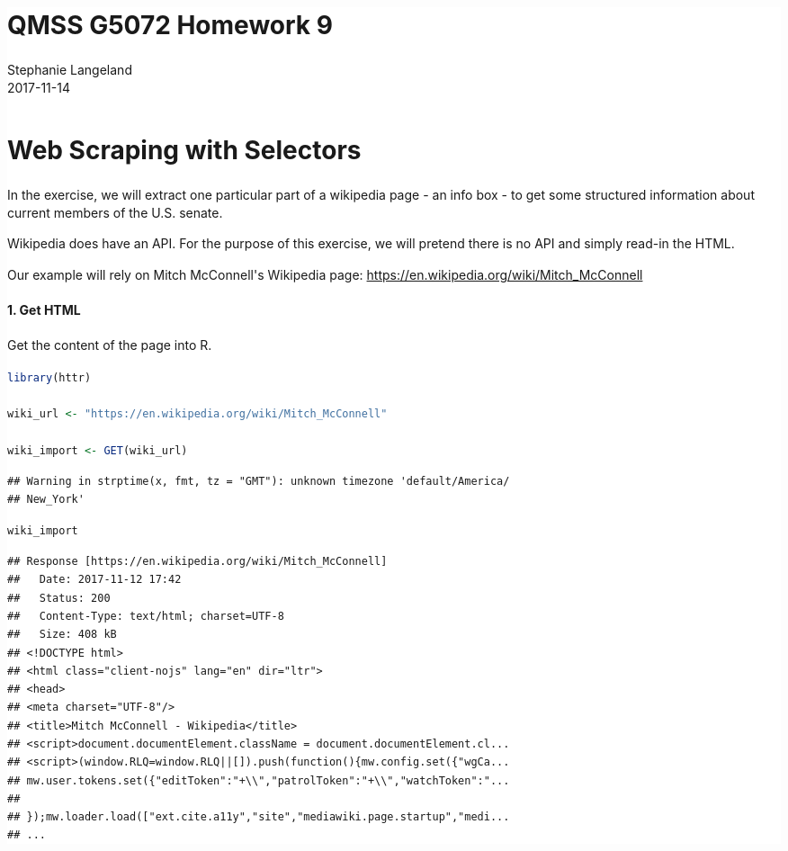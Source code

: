 # QMSS G5072 Homework 9
Stephanie Langeland  
2017-11-14  


Web Scraping with Selectors
============================

In the exercise, we will extract one particular part of a wikipedia page - an 
info box - to get some structured information about current members of the U.S. 
senate.

Wikipedia does have an API. For the purpose of this exercise, we will pretend 
there is no API and simply read-in the HTML. 

Our example will rely on Mitch McConnell's Wikipedia page: https://en.wikipedia.org/wiki/Mitch_McConnell

#### 1. Get HTML

Get the content of the page into R.


```r
library(httr)

wiki_url <- "https://en.wikipedia.org/wiki/Mitch_McConnell"

wiki_import <- GET(wiki_url)
```

```
## Warning in strptime(x, fmt, tz = "GMT"): unknown timezone 'default/America/
## New_York'
```

```r
wiki_import
```

```
## Response [https://en.wikipedia.org/wiki/Mitch_McConnell]
##   Date: 2017-11-12 17:42
##   Status: 200
##   Content-Type: text/html; charset=UTF-8
##   Size: 408 kB
## <!DOCTYPE html>
## <html class="client-nojs" lang="en" dir="ltr">
## <head>
## <meta charset="UTF-8"/>
## <title>Mitch McConnell - Wikipedia</title>
## <script>document.documentElement.className = document.documentElement.cl...
## <script>(window.RLQ=window.RLQ||[]).push(function(){mw.config.set({"wgCa...
## mw.user.tokens.set({"editToken":"+\\","patrolToken":"+\\","watchToken":"...
## 
## });mw.loader.load(["ext.cite.a11y","site","mediawiki.page.startup","medi...
## ...
```
